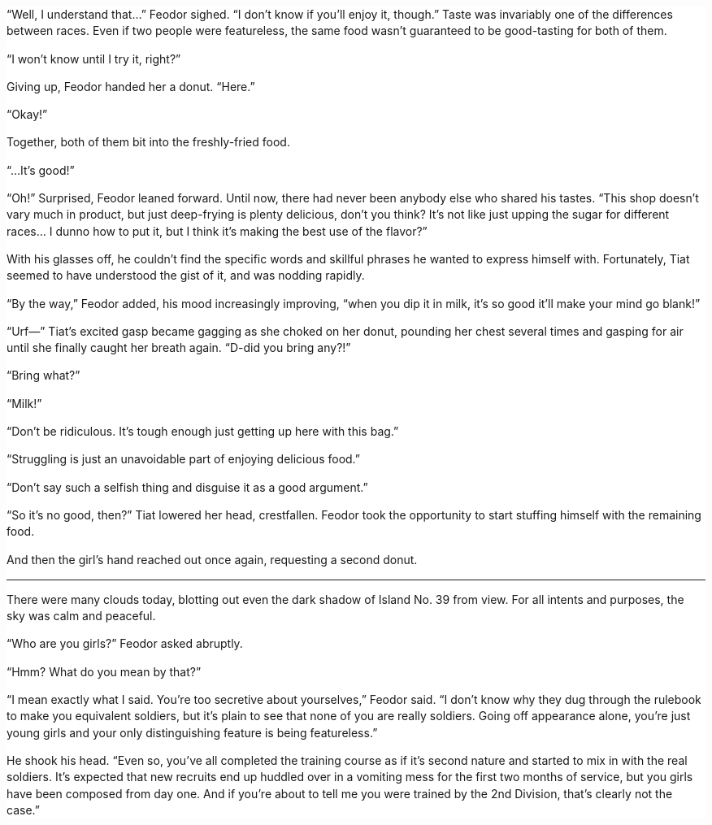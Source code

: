 “Well, I understand that…” Feodor sighed. “I don’t know if you’ll enjoy it, though.” Taste was invariably one of the differences between races. Even if two people were featureless, the same food wasn’t guaranteed to be good-tasting for both of them.

“I won’t know until I try it, right?”

Giving up, Feodor handed her a donut. “Here.”

“Okay!”

Together, both of them bit into the freshly-fried food.

“…It’s good!”

“Oh!” Surprised, Feodor leaned forward. Until now, there had never been anybody else who shared his tastes. “This shop doesn’t vary much in product, but just deep-frying is plenty delicious, don’t you think? It’s not like just upping the sugar for different races… I dunno how to put it, but I think it’s making the best use of the flavor?”

With his glasses off, he couldn’t find the specific words and skillful phrases he wanted to express himself with. Fortunately, Tiat seemed to have understood the gist of it, and was nodding rapidly.

“By the way,” Feodor added, his mood increasingly improving, “when you dip it in milk, it’s so good it’ll make your mind go blank!”

“Urf—” Tiat’s excited gasp became gagging as she choked on her donut, pounding her chest several times and gasping for air until she finally caught her breath again. “D-did you bring any?!”

“Bring what?”

“Milk!”

“Don’t be ridiculous. It’s tough enough just getting up here with this bag.”

“Struggling is just an unavoidable part of enjoying delicious food.”

“Don’t say such a selfish thing and disguise it as a good argument.”

“So it’s no good, then?” Tiat lowered her head, crestfallen. Feodor took the opportunity to start stuffing himself with the remaining food.

And then the girl’s hand reached out once again, requesting a second donut.

* * *

There were many clouds today, blotting out even the dark shadow of Island No. 39 from view. For all intents and purposes, the sky was calm and peaceful.

“Who are you girls?” Feodor asked abruptly.

“Hmm? What do you mean by that?”

“I mean exactly what I said. You’re too secretive about yourselves,” Feodor said. “I don’t know why they dug through the rulebook to make you equivalent soldiers, but it’s plain to see that none of you are really soldiers. Going off appearance alone, you’re just young girls and your only distinguishing feature is being featureless.”

He shook his head. “Even so, you’ve all completed the training course as if it’s second nature and started to mix in with the real soldiers. It’s expected that new recruits end up huddled over in a vomiting mess for the first two months of service, but you girls have been composed from day one. And if you’re about to tell me you were trained by the 2nd Division, that’s clearly not the case.”

